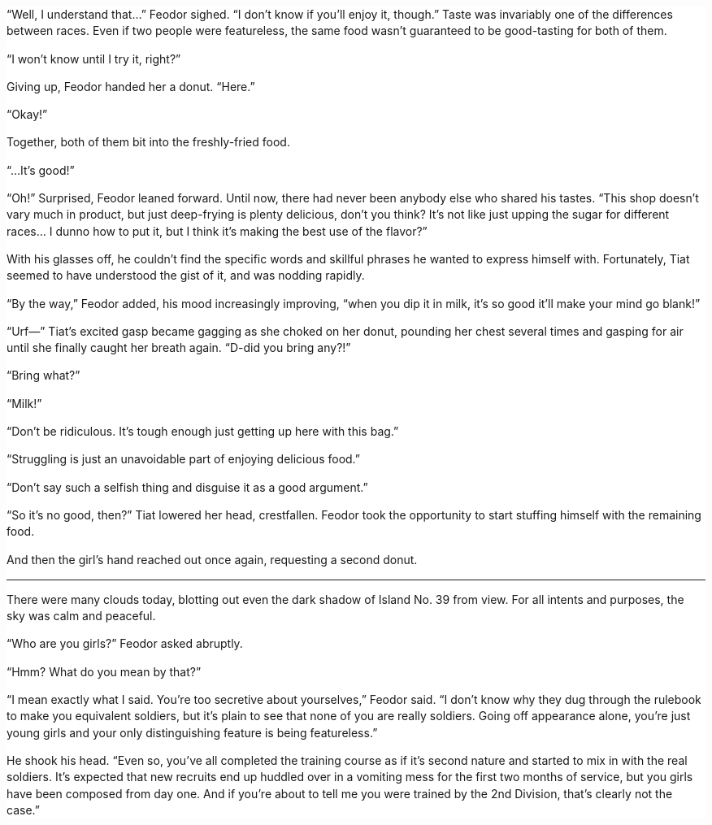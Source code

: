 “Well, I understand that…” Feodor sighed. “I don’t know if you’ll enjoy it, though.” Taste was invariably one of the differences between races. Even if two people were featureless, the same food wasn’t guaranteed to be good-tasting for both of them.

“I won’t know until I try it, right?”

Giving up, Feodor handed her a donut. “Here.”

“Okay!”

Together, both of them bit into the freshly-fried food.

“…It’s good!”

“Oh!” Surprised, Feodor leaned forward. Until now, there had never been anybody else who shared his tastes. “This shop doesn’t vary much in product, but just deep-frying is plenty delicious, don’t you think? It’s not like just upping the sugar for different races… I dunno how to put it, but I think it’s making the best use of the flavor?”

With his glasses off, he couldn’t find the specific words and skillful phrases he wanted to express himself with. Fortunately, Tiat seemed to have understood the gist of it, and was nodding rapidly.

“By the way,” Feodor added, his mood increasingly improving, “when you dip it in milk, it’s so good it’ll make your mind go blank!”

“Urf—” Tiat’s excited gasp became gagging as she choked on her donut, pounding her chest several times and gasping for air until she finally caught her breath again. “D-did you bring any?!”

“Bring what?”

“Milk!”

“Don’t be ridiculous. It’s tough enough just getting up here with this bag.”

“Struggling is just an unavoidable part of enjoying delicious food.”

“Don’t say such a selfish thing and disguise it as a good argument.”

“So it’s no good, then?” Tiat lowered her head, crestfallen. Feodor took the opportunity to start stuffing himself with the remaining food.

And then the girl’s hand reached out once again, requesting a second donut.

* * *

There were many clouds today, blotting out even the dark shadow of Island No. 39 from view. For all intents and purposes, the sky was calm and peaceful.

“Who are you girls?” Feodor asked abruptly.

“Hmm? What do you mean by that?”

“I mean exactly what I said. You’re too secretive about yourselves,” Feodor said. “I don’t know why they dug through the rulebook to make you equivalent soldiers, but it’s plain to see that none of you are really soldiers. Going off appearance alone, you’re just young girls and your only distinguishing feature is being featureless.”

He shook his head. “Even so, you’ve all completed the training course as if it’s second nature and started to mix in with the real soldiers. It’s expected that new recruits end up huddled over in a vomiting mess for the first two months of service, but you girls have been composed from day one. And if you’re about to tell me you were trained by the 2nd Division, that’s clearly not the case.”

